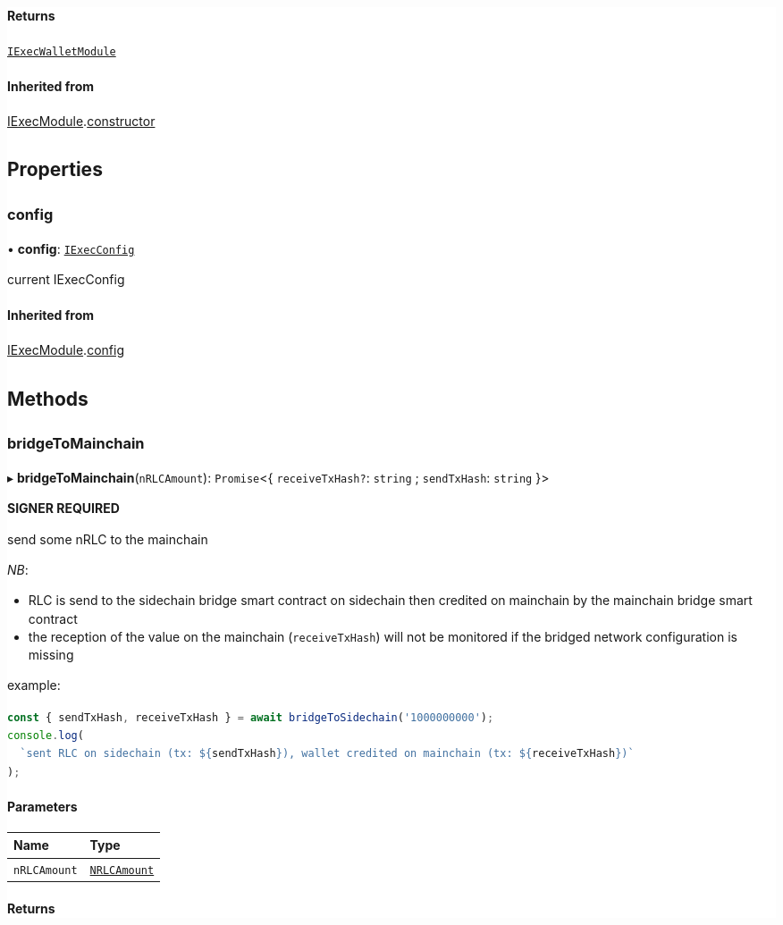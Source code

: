 #### Returns

[`IExecWalletModule`](IExecWalletModule.md)

#### Inherited from

[IExecModule](IExecModule.md).[constructor](IExecModule.md#constructor)

## Properties

### config

• **config**: [`IExecConfig`](IExecConfig.md)

current IExecConfig

#### Inherited from

[IExecModule](IExecModule.md).[config](IExecModule.md#config)

## Methods

### bridgeToMainchain

▸ **bridgeToMainchain**(`nRLCAmount`): `Promise`<{ `receiveTxHash?`: `string` ; `sendTxHash`: `string` }\>

**SIGNER REQUIRED**

send some nRLC to the mainchain

_NB_:

- RLC is send to the sidechain bridge smart contract on sidechain then credited on mainchain by the mainchain bridge smart contract
- the reception of the value on the mainchain (`receiveTxHash`) will not be monitored if the bridged network configuration is missing

example:

```js
const { sendTxHash, receiveTxHash } = await bridgeToSidechain('1000000000');
console.log(
  `sent RLC on sidechain (tx: ${sendTxHash}), wallet credited on mainchain (tx: ${receiveTxHash})`
);
```

#### Parameters

| Name         | Type                                     |
| :----------- | :--------------------------------------- |
| `nRLCAmount` | [`NRLCAmount`](../modules.md#nrlcamount) |

#### Returns
